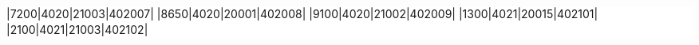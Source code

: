 |7200|4020|21003|402007|
|8650|4020|20001|402008|
|9100|4020|21002|402009|
|1300|4021|20015|402101|
|2100|4021|21003|402102|
